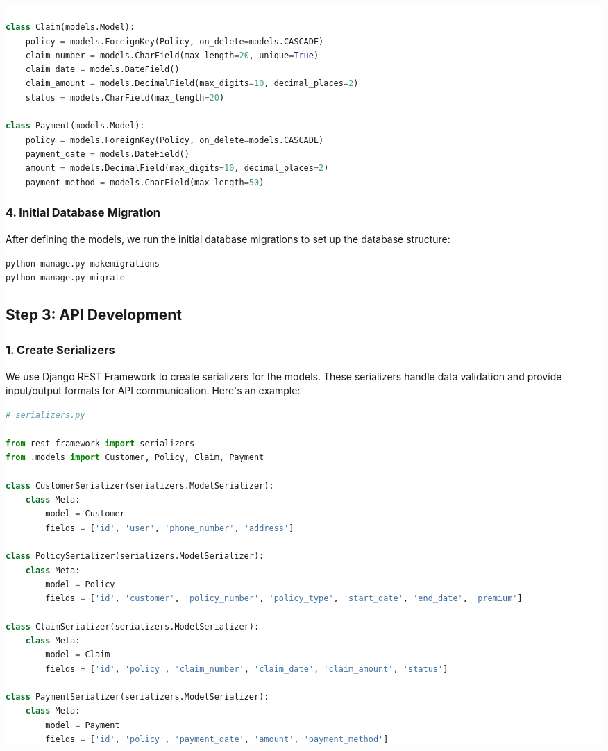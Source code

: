 ```python

class Claim(models.Model):
    policy = models.ForeignKey(Policy, on_delete=models.CASCADE)
    claim_number = models.CharField(max_length=20, unique=True)
    claim_date = models.DateField()
    claim_amount = models.DecimalField(max_digits=10, decimal_places=2)
    status = models.CharField(max_length=20)

class Payment(models.Model):
    policy = models.ForeignKey(Policy, on_delete=models.CASCADE)
    payment_date = models.DateField()
    amount = models.DecimalField(max_digits=10, decimal_places=2)
    payment_method = models.CharField(max_length=50)
```

### 4. Initial Database Migration

After defining the models, we run the initial database migrations to set up the database structure:

```bash
python manage.py makemigrations
python manage.py migrate
```

## Step 3: API Development

### 1. Create Serializers

We use Django REST Framework to create serializers for the models. These serializers handle data validation and provide input/output formats for API communication. Here's an example:

```python
# serializers.py

from rest_framework import serializers
from .models import Customer, Policy, Claim, Payment

class CustomerSerializer(serializers.ModelSerializer):
    class Meta:
        model = Customer
        fields = ['id', 'user', 'phone_number', 'address']

class PolicySerializer(serializers.ModelSerializer):
    class Meta:
        model = Policy
        fields = ['id', 'customer', 'policy_number', 'policy_type', 'start_date', 'end_date', 'premium']

class ClaimSerializer(serializers.ModelSerializer):
    class Meta:
        model = Claim
        fields = ['id', 'policy', 'claim_number', 'claim_date', 'claim_amount', 'status']

class PaymentSerializer(serializers.ModelSerializer):
    class Meta:
        model = Payment
        fields = ['id', 'policy', 'payment_date', 'amount', 'payment_method']
```

